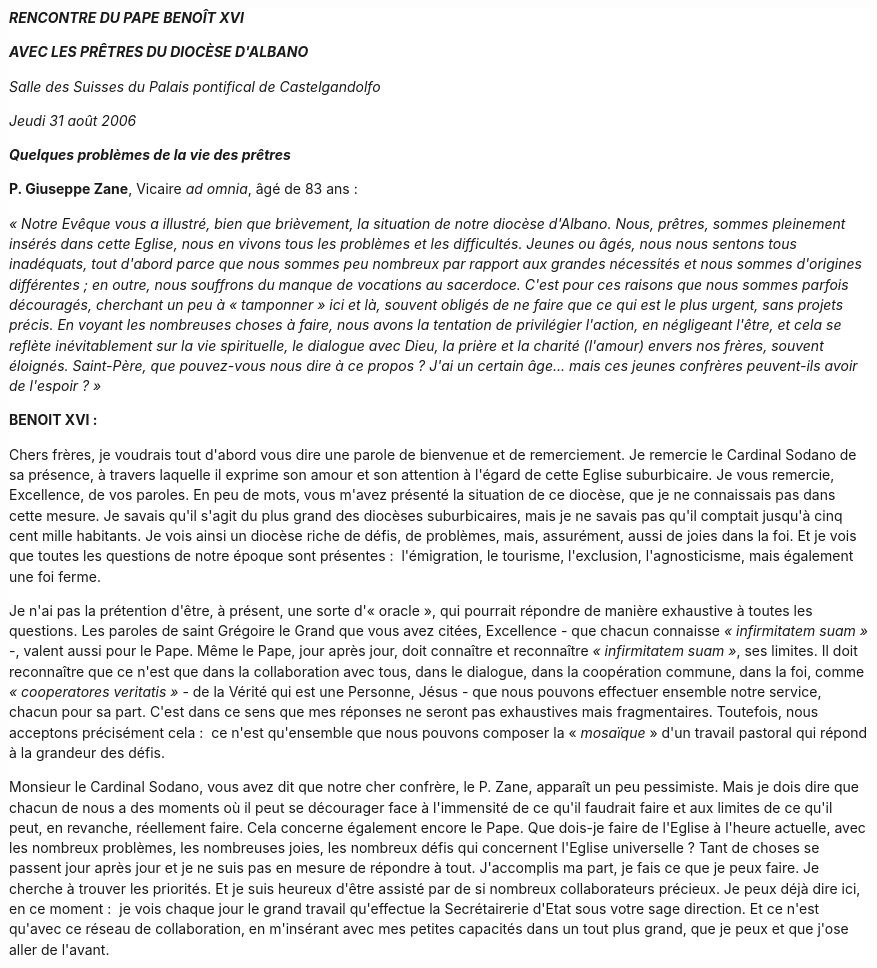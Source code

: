 ***RENCONTRE DU PAPE*** ***BENOÎT XVI***

***AVEC LES PRÊTRES DU DIOCÈSE D'ALBANO***

*Salle des Suisses du Palais pontifical de Castelgandolfo*

*Jeudi 31 août 2006*

***Quelques problèmes de la vie des prêtres***

**P. Giuseppe Zane**, Vicaire *ad omnia*, âgé de 83 ans :

*« *Notre Evêque vous a illustré, bien que brièvement, la situation de notre diocèse d'Albano. Nous, prêtres, sommes pleinement insérés dans cette Eglise, nous en vivons tous les problèmes et les difficultés. Jeunes ou âgés, nous nous sentons tous inadéquats, tout d'abord parce que nous sommes peu nombreux par rapport aux grandes nécessités et nous sommes d'origines différentes ; en outre, nous souffrons du manque de vocations au sacerdoce. C'est pour ces raisons que nous sommes parfois découragés, cherchant un peu à « tamponner » ici et là, souvent obligés de ne faire que ce qui est le plus urgent, sans projets précis. En voyant les nombreuses choses à faire, nous avons la tentation de privilégier l'action, en négligeant l'être, et cela se reflète inévitablement sur la vie spirituelle, le dialogue avec Dieu, la prière et la charité (l'amour) envers nos frères, souvent éloignés. Saint-Père, que pouvez-vous nous dire à ce propos ? J'ai un certain âge... mais ces jeunes confrères peuvent-ils avoir de l'espoir ?* »*

**BENOIT XVI :**

Chers frères, je voudrais tout d'abord vous dire une parole de bienvenue et de remerciement. Je remercie le Cardinal Sodano de sa présence, à travers laquelle il exprime son amour et son attention à l'égard de cette Eglise suburbicaire. Je vous remercie, Excellence, de vos paroles. En peu de mots, vous m'avez présenté la situation de ce diocèse, que je ne connaissais pas dans cette mesure. Je savais qu'il s'agit du plus grand des diocèses suburbicaires, mais je ne savais pas qu'il comptait jusqu'à cinq cent mille habitants. Je vois ainsi un diocèse riche de défis, de problèmes, mais, assurément, aussi de joies dans la foi. Et je vois que toutes les questions de notre époque sont présentes :  l'émigration, le tourisme, l'exclusion, l'agnosticisme, mais également une foi ferme.

Je n'ai pas la prétention d'être, à présent, une sorte d'« oracle », qui pourrait répondre de manière exhaustive à toutes les questions. Les paroles de saint Grégoire le Grand que vous avez citées, Excellence - que chacun connaisse *« *infirmitatem suam* »* -, valent aussi pour le Pape. Même le Pape, jour après jour, doit connaître et reconnaître *« *infirmitatem suam* »*, ses limites. Il doit reconnaître que ce n'est que dans la collaboration avec tous, dans le dialogue, dans la coopération commune, dans la foi, comme *« *cooperatores veritatis* »* - de la Vérité qui est une Personne, Jésus - que nous pouvons effectuer ensemble notre service, chacun pour sa part. C'est dans ce sens que mes réponses ne seront pas exhaustives mais fragmentaires. Toutefois, nous acceptons précisément cela :  ce n'est qu'ensemble que nous pouvons composer la « *mosaïque* » d'un travail pastoral qui répond à la grandeur des défis.

Monsieur le Cardinal Sodano, vous avez dit que notre cher confrère, le P. Zane, apparaît un peu pessimiste. Mais je dois dire que chacun de nous a des moments où il peut se décourager face à l'immensité de ce qu'il faudrait faire et aux limites de ce qu'il peut, en revanche, réellement faire. Cela concerne également encore le Pape. Que dois-je faire de l'Eglise à l'heure actuelle, avec les nombreux problèmes, les nombreuses joies, les nombreux défis qui concernent l'Eglise universelle ? Tant de choses se passent jour après jour et je ne suis pas en mesure de répondre à tout. J'accomplis ma part, je fais ce que je peux faire. Je cherche à trouver les priorités. Et je suis heureux d'être assisté par de si nombreux collaborateurs précieux. Je peux déjà dire ici, en ce moment :  je vois chaque jour le grand travail qu'effectue la Secrétairerie d'Etat sous votre sage direction. Et ce n'est qu'avec ce réseau de collaboration, en m'insérant avec mes petites capacités dans un tout plus grand, que je peux et que j'ose aller de l'avant.
